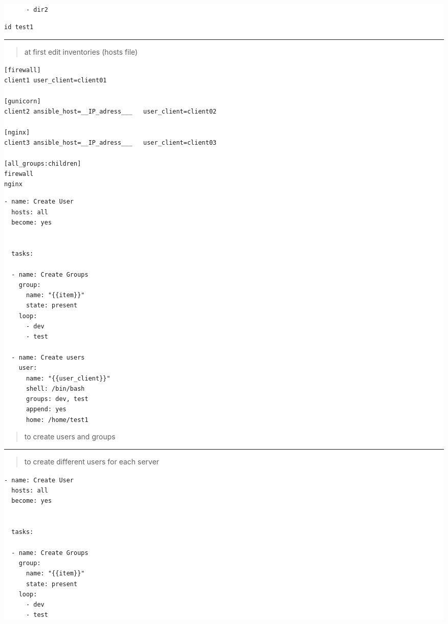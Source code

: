 ```
      - dir2
```
```
id test1
```
___
> at first edit inventories (hosts file)
```
[firewall]
client1 user_client=client01

[gunicorn]
client2 ansible_host=__IP_adress___   user_client=client02

[nginx]
client3 ansible_host=__IP_adress___   user_client=client03

[all_groups:children]
firewall
nginx
```
```
- name: Create User
  hosts: all
  become: yes


  tasks:

  - name: Create Groups
    group:
      name: "{{item}}"
      state: present
    loop:
      - dev
      - test

  - name: Create users
    user:
      name: "{{user_client}}"
      shell: /bin/bash
      groups: dev, test
      append: yes
      home: /home/test1

```
> to create users and groups
___
> to create different users for each server 
```
- name: Create User
  hosts: all
  become: yes


  tasks:

  - name: Create Groups
    group:
      name: "{{item}}"
      state: present
    loop:
      - dev
      - test
```
